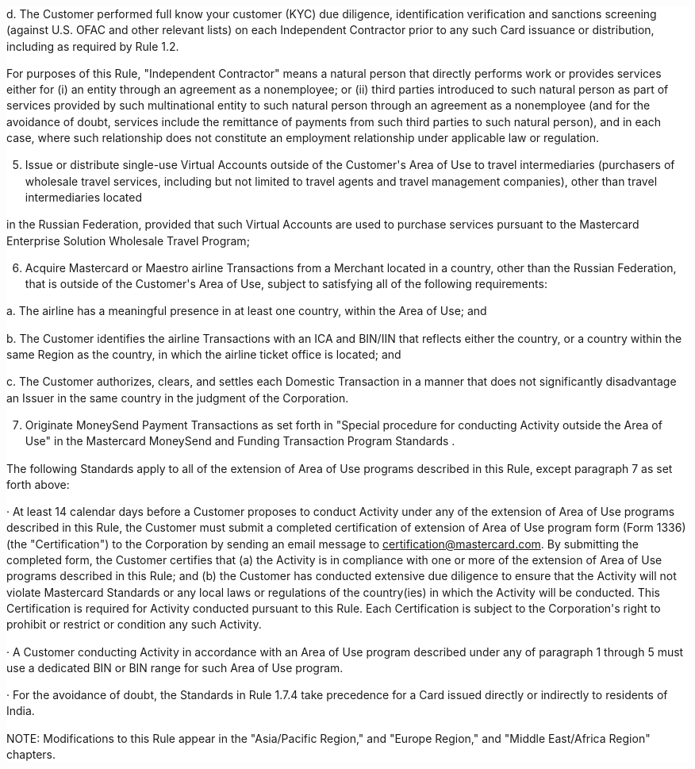 d. The Customer performed full know your customer (KYC) due diligence, identification verification and sanctions screening (against U.S. OFAC and other relevant lists) on each Independent Contractor prior to any such Card issuance or distribution, including as required by Rule 1.2.

For purposes of this Rule, "Independent Contractor" means a natural person that directly performs work or provides services either for (i) an entity through an agreement as a nonemployee; or (ii) third parties introduced to such natural person as part of services provided by such multinational entity to such natural person through an agreement as a nonemployee (and for the avoidance of doubt, services include the remittance of payments from such third parties to such natural person), and in each case, where such relationship does not constitute an employment relationship under applicable law or regulation.

5. Issue or distribute single-use Virtual Accounts outside of the Customer's Area of Use to travel intermediaries (purchasers of wholesale travel services, including but not limited to travel agents and travel management companies), other than travel intermediaries located

in the Russian Federation, provided that such Virtual Accounts are used to purchase services pursuant to the Mastercard Enterprise Solution Wholesale Travel Program;

6. Acquire Mastercard or Maestro airline Transactions from a Merchant located in a country, other than the Russian Federation, that is outside of the Customer's Area of Use, subject to satisfying all of the following requirements:

a. The airline has a meaningful presence in at least one country, within the Area of Use; and

b. The Customer identifies the airline Transactions with an ICA and BIN/IIN that reflects either the country, or a country within the same Region as the country, in which the airline ticket office is located; and

c. The Customer authorizes, clears, and settles each Domestic Transaction in a manner that does not significantly disadvantage an Issuer in the same country in the judgment of the Corporation.

7. Originate MoneySend Payment Transactions as set forth in "Special procedure for conducting Activity outside the Area of Use" in the Mastercard MoneySend and Funding Transaction Program Standards .

The following Standards apply to all of the extension of Area of Use programs described in this Rule, except paragraph 7 as set forth above:

· At least 14 calendar days before a Customer proposes to conduct Activity under any of the extension of Area of Use programs described in this Rule, the Customer must submit a completed certification of extension of Area of Use program form (Form 1336) (the "Certification") to the Corporation by sending an email message to certification@mastercard.com. By submitting the completed form, the Customer certifies that (a) the Activity is in compliance with one or more of the extension of Area of Use programs described in this Rule; and (b) the Customer has conducted extensive due diligence to ensure that the Activity will not violate Mastercard Standards or any local laws or regulations of the country(ies) in which the Activity will be conducted. This Certification is required for Activity conducted pursuant to this Rule. Each Certification is subject to the Corporation's right to prohibit or restrict or condition any such Activity.

· A Customer conducting Activity in accordance with an Area of Use program described under any of paragraph 1 through 5 must use a dedicated BIN or BIN range for such Area of Use program.

· For the avoidance of doubt, the Standards in Rule 1.7.4 take precedence for a Card issued directly or indirectly to residents of India.

NOTE: Modifications to this Rule appear in the "Asia/Pacific Region," and "Europe Region," and "Middle East/Africa Region" chapters.
